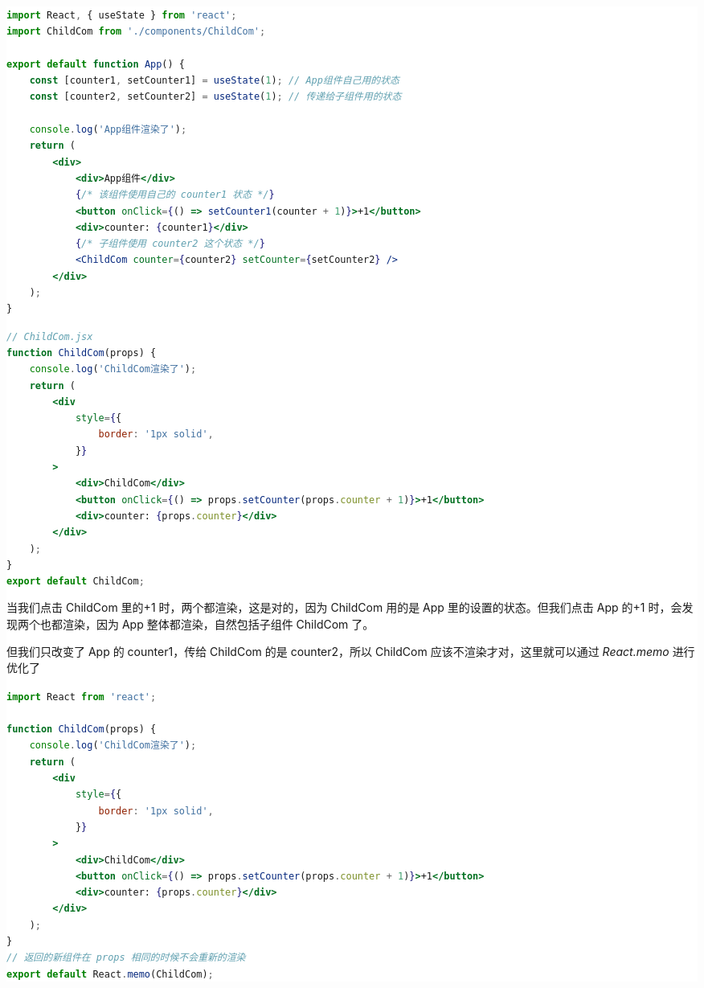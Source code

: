 ```jsx
import React, { useState } from 'react';
import ChildCom from './components/ChildCom';

export default function App() {
	const [counter1, setCounter1] = useState(1); // App组件自己用的状态
	const [counter2, setCounter2] = useState(1); // 传递给子组件用的状态

	console.log('App组件渲染了');
	return (
		<div>
			<div>App组件</div>
			{/* 该组件使用自己的 counter1 状态 */}
			<button onClick={() => setCounter1(counter + 1)}>+1</button>
			<div>counter: {counter1}</div>
			{/* 子组件使用 counter2 这个状态 */}
			<ChildCom counter={counter2} setCounter={setCounter2} />
		</div>
	);
}
```

```jsx
// ChildCom.jsx
function ChildCom(props) {
	console.log('ChildCom渲染了');
	return (
		<div
			style={{
				border: '1px solid',
			}}
		>
			<div>ChildCom</div>
			<button onClick={() => props.setCounter(props.counter + 1)}>+1</button>
			<div>counter: {props.counter}</div>
		</div>
	);
}
export default ChildCom;
```

当我们点击 ChildCom 里的+1 时，两个都渲染，这是对的，因为 ChildCom 用的是 App 里的设置的状态。但我们点击 App 的+1 时，会发现两个也都渲染，因为 App 整体都渲染，自然包括子组件 ChildCom 了。

但我们只改变了 App 的 counter1，传给 ChildCom 的是 counter2，所以 ChildCom 应该不渲染才对，这里就可以通过 _React.memo_ 进行优化了

```jsx
import React from 'react';

function ChildCom(props) {
	console.log('ChildCom渲染了');
	return (
		<div
			style={{
				border: '1px solid',
			}}
		>
			<div>ChildCom</div>
			<button onClick={() => props.setCounter(props.counter + 1)}>+1</button>
			<div>counter: {props.counter}</div>
		</div>
	);
}
// 返回的新组件在 props 相同的时候不会重新的渲染
export default React.memo(ChildCom);
```
